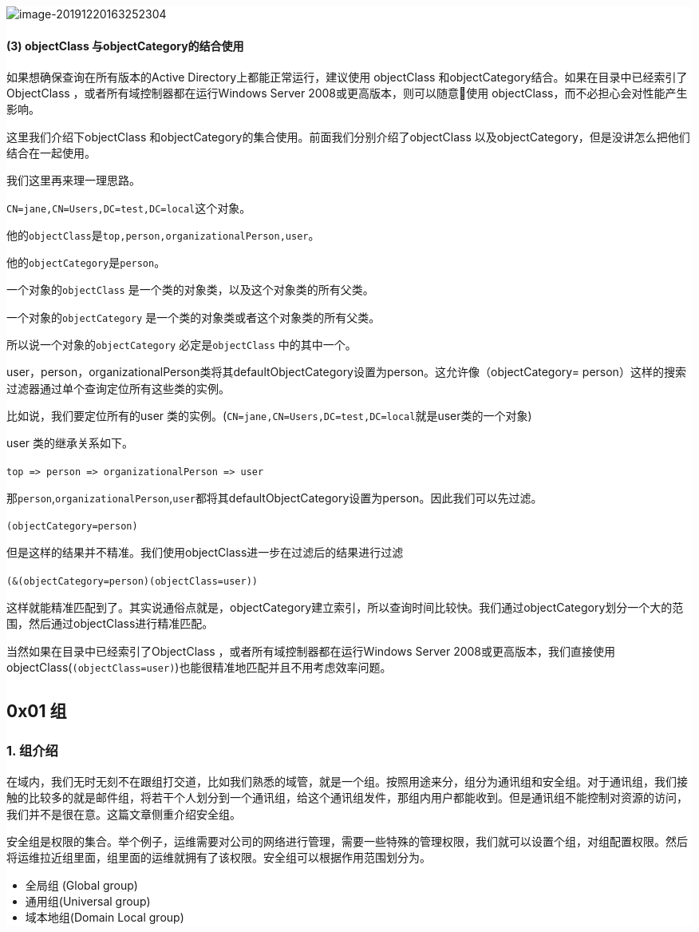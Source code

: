 ![image-20191220163252304](https://p1.ssl.qhimg.com/t012cd00a23567d7e63.png)

#### (3) objectClass 与objectCategory的结合使用

如果想确保查询在所有版本的Active Directory上都能正常运行，建议使用 objectClass 和objectCategory结合。如果在目录中已经索引了ObjectClass ，或者所有域控制器都在运行Windows Server 2008或更高版本，则可以随意􏰁使用 objectClass，而不必担心会对性能产生影响。

这里我们介绍下objectClass 和objectCategory的集合使用。前面我们分别介绍了objectClass 以及objectCategory，但是没讲怎么把他们结合在一起使用。

我们这里再来理一理思路。

`CN=jane,CN=Users,DC=test,DC=local`这个对象。

他的`objectClass`是`top,person,organizationalPerson,user`。

他的`objectCategory`是`person`。

一个对象的`objectClass` 是一个类的对象类，以及这个对象类的所有父类。

一个对象的`objectCategory` 是一个类的对象类或者这个对象类的所有父类。

所以说一个对象的`objectCategory` 必定是`objectClass` 中的其中一个。

user，person，organizationalPerson类将其defaultObjectCategory设置为person。这允许像（objectCategory= person）这样的搜索过滤器通过单个查询定位所有这些类的实例。

比如说，我们要定位所有的user 类的实例。(`CN=jane,CN=Users,DC=test,DC=local`就是user类的一个对象)

user 类的继承关系如下。

```
top => person => organizationalPerson => user
```

那`person`,`organizationalPerson`,`user`都将其defaultObjectCategory设置为person。因此我们可以先过滤。

```
(objectCategory=person)
```

但是这样的结果并不精准。我们使用objectClass进一步在过滤后的结果进行过滤

```
(&(objectCategory=person)(objectClass=user))
```

这样就能精准匹配到了。其实说通俗点就是，objectCategory建立索引，所以查询时间比较快。我们通过objectCategory划分一个大的范围，然后通过objectClass进行精准匹配。

当然如果在目录中已经索引了ObjectClass ，或者所有域控制器都在运行Windows Server 2008或更高版本，我们直接使用 objectClass(`(objectClass=user)`)也能很精准地匹配并且不用考虑效率问题。

## 0x01 组
### 1. 组介绍

在域内，我们无时无刻不在跟组打交道，比如我们熟悉的域管，就是一个组。按照用途来分，组分为通讯组和安全组。对于通讯组，我们接触的比较多的就是邮件组，将若干个人划分到一个通讯组，给这个通讯组发件，那组内用户都能收到。但是通讯组不能控制对资源的访问，我们并不是很在意。这篇文章侧重介绍安全组。

安全组是权限的集合。举个例子，运维需要对公司的网络进行管理，需要一些特殊的管理权限，我们就可以设置个组，对组配置权限。然后将运维拉近组里面，组里面的运维就拥有了该权限。安全组可以根据作用范围划分为。

- 全局组 (Global group)
- 通用组(Universal group)
- 域本地组(Domain Local group)

